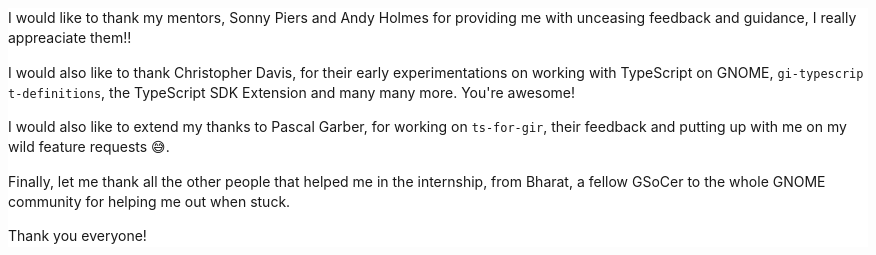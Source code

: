 I would like to thank my mentors, Sonny Piers and Andy Holmes for providing me
with unceasing feedback and guidance, I really appreaciate them!!

I would also like to thank Christopher Davis, for their early experimentations
on working with TypeScript on GNOME, `gi-typescript-definitions`, the TypeScript
SDK Extension and many many more. You're awesome!

I would also like to extend my thanks to Pascal Garber, for working on
`ts-for-gir`, their feedback and putting up with me on my wild feature requests
😅.

Finally, let me thank all the other people that helped me in the internship,
from Bharat, a fellow GSoCer to the whole GNOME community for helping me out
when stuck.

Thank you everyone!

[gtk]: https://www.gtk.org/
[typescript]: https://www.typescriptlang.org/
[hmr]: https://webpack.js.org/concepts/hot-module-replacement/
[workbench]: https://apps.gnome.org/Workbench/
[chris-ts-blog]: https://blogs.gnome.org/christopherdavis/2022/08/25/trying-typescript-for-gnome-apps/
[sonny]: https://sonny.re
[gsoc]: https://summerofcode.withgoogle.com/
[typescript-sdk]: https://github.com/flathub/org.freedesktop.Sdk.Extension.typescript
[gobject]: https://docs.gtk.org/gobject/
[gi]: https://docs.gtk.org/girepository/
[gi.ts]: https://github.com/gjsify/gi.ts
[gi-typescript-definitions]: https://gitlab.gnome.org/BrainBlasted/gi-typescript-definitions
[ts-for-gir]: https://github.com/gjsify/ts-for-gir
[ts-for-gir-gi.ts-marriage]: https://github.com/gjsify/ts-for-gir/issues/120
[gnome]: https://gnome.org
[demos]: https://github.com/workbenchdev/demos
[pr-1]: https://github.com/workbenchdev/Workbench/pull/938
[pr-2]: https://github.com/workbenchdev/Workbench/pull/941
[pr-3]: https://github.com/workbenchdev/Workbench/pull/946
[pr-4]: https://github.com/workbenchdev/Workbench/pull/972
[pr-5]: https://github.com/workbenchdev/Workbench/pull/979
[pr-6]: https://github.com/workbenchdev/demos/pull/201
[question-1]: https://github.com/workbenchdev/Workbench/pull/979#issuecomment-2299187978
[issue-1]: https://github.com/workbenchdev/Workbench/issues/980
